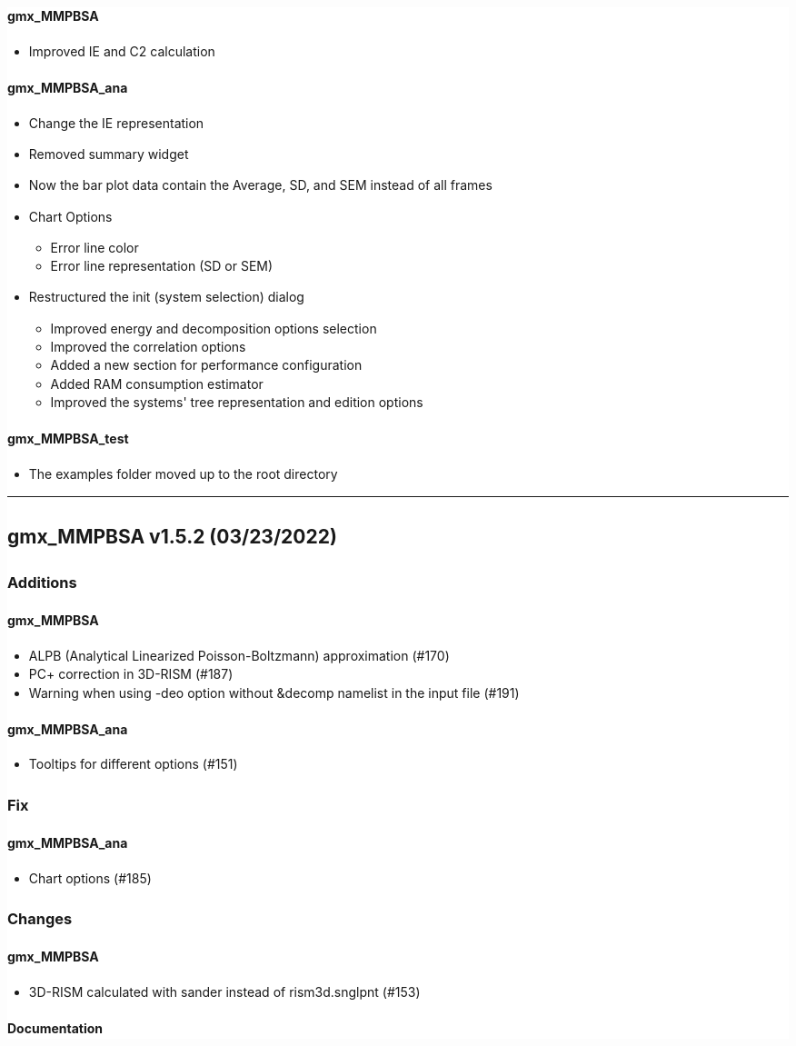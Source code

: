 #### gmx_MMPBSA
- Improved IE and C2 calculation

#### gmx_MMPBSA_ana

- Change the IE representation
- Removed summary widget
- Now the bar plot data contain the Average, SD, and SEM instead of all frames
- Chart Options
    - Error line color
    - Error line representation (SD or SEM)

- Restructured the init (system selection) dialog
    - Improved energy and decomposition options selection
    - Improved the correlation options
    - Added a new section for performance configuration
    - Added RAM consumption estimator
    - Improved the systems' tree representation and edition options


#### gmx_MMPBSA_test
- The examples folder moved up to the root directory

---

## gmx_MMPBSA v1.5.2 (03/23/2022)

### Additions

#### gmx_MMPBSA

- ALPB (Analytical Linearized Poisson-Boltzmann) approximation (#170)
- PC+ correction in 3D-RISM (#187)
- Warning when using -deo option without &decomp namelist in the input file (#191)

#### gmx_MMPBSA_ana

- Tooltips for different options (#151)

### Fix

####  gmx_MMPBSA_ana

- Chart options (#185)

### Changes

#### gmx_MMPBSA

- 3D-RISM calculated with sander instead of rism3d.snglpnt (#153)

#### Documentation
